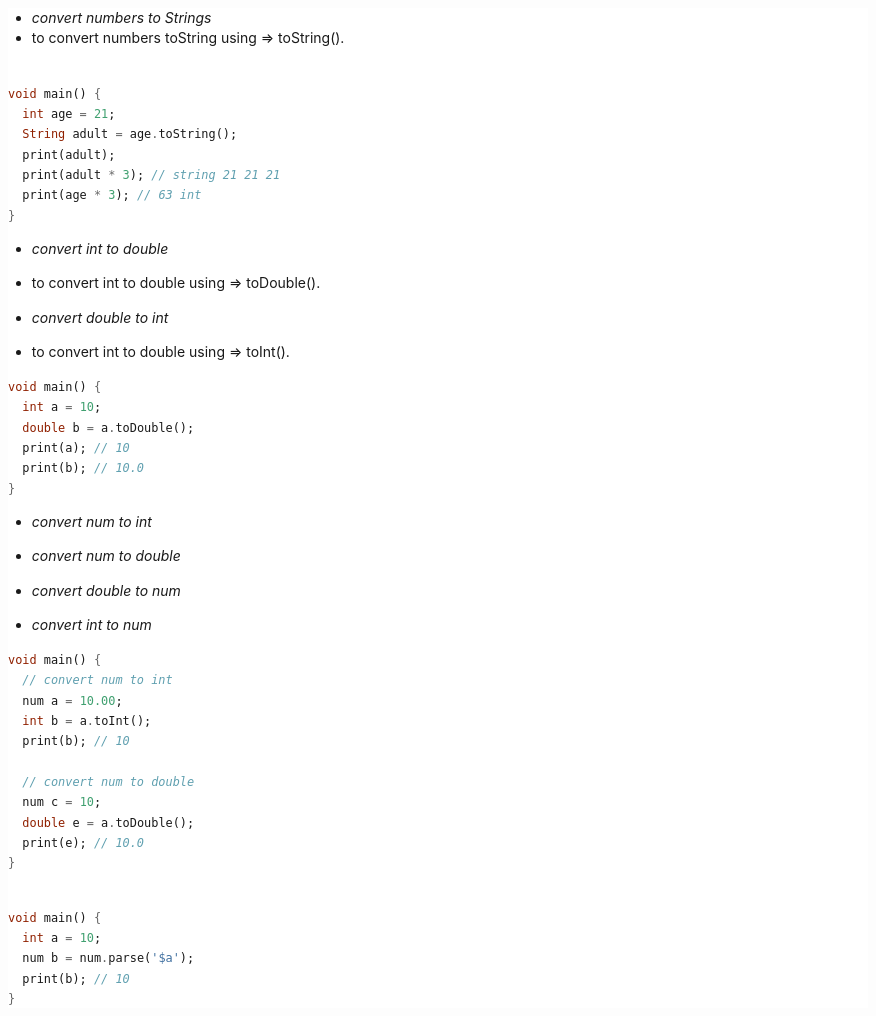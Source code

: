 - *convert numbers to Strings*
- to convert numbers toString using  => toString().

```dart

void main() {
  int age = 21;
  String adult = age.toString();
  print(adult);
  print(adult * 3); // string 21 21 21
  print(age * 3); // 63 int
}

```
- *convert int to double*
- to convert int to double using => toDouble().

- *convert double to int*
- to convert int to double using => toInt().

```dart
void main() {
  int a = 10;
  double b = a.toDouble();
  print(a); // 10
  print(b); // 10.0
}
```
- *convert num to int*

- *convert num to double*

- *convert double to num*

- *convert int to num*

```dart
void main() {
  // convert num to int
  num a = 10.00;
  int b = a.toInt();
  print(b); // 10

  // convert num to double
  num c = 10;
  double e = a.toDouble();
  print(e); // 10.0
}

```
```dart

void main() {
  int a = 10;
  num b = num.parse('$a');
  print(b); // 10
}

```
